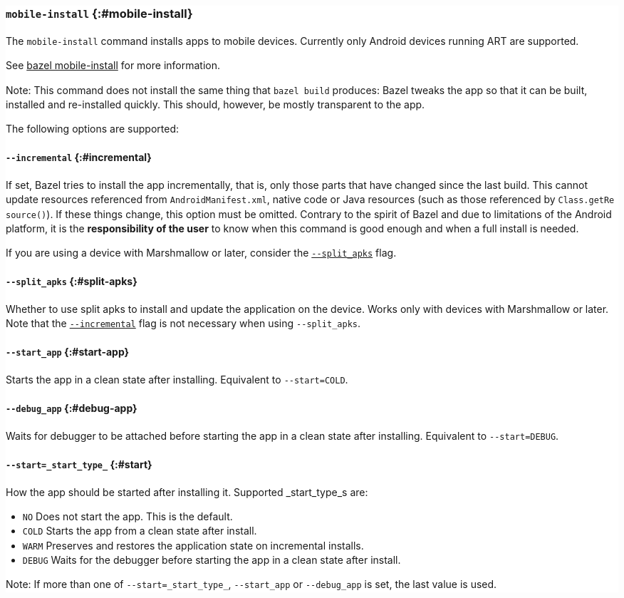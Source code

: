 ### `mobile-install` {:#mobile-install}

The `mobile-install` command installs apps to mobile devices.
Currently only Android devices running ART are supported.

See [bazel mobile-install](/docs/mobile-install) for more information.

Note: This command does not install the same thing that
`bazel build` produces: Bazel tweaks the app so that it can be
built, installed and re-installed quickly. This should, however, be mostly
transparent to the app.

The following options are supported:

#### `--incremental` {:#incremental}

If set, Bazel tries to install the app incrementally, that is, only those
parts that have changed since the last build. This cannot update resources
referenced from `AndroidManifest.xml`, native code or Java
resources (such as those referenced by `Class.getResource()`). If these
things change, this option must be omitted. Contrary to the spirit of Bazel
and due to limitations of the Android platform, it is the
**responsibility of the user** to know when this command is good enough and
when a full install is needed.

If you are using a device with Marshmallow or later, consider the
[`--split_apks`](#split-apks) flag.

#### `--split_apks` {:#split-apks}

Whether to use split apks to install and update the application on the device.
Works only with devices with Marshmallow or later. Note that the
[`--incremental`](#incremental) flag
is not necessary when using `--split_apks`.

#### `--start_app` {:#start-app}

Starts the app in a clean state after installing. Equivalent to `--start=COLD`.

#### `--debug_app` {:#debug-app}

Waits for debugger to be attached before starting the app in a clean state after installing.
Equivalent to `--start=DEBUG`.

#### `--start=_start_type_` {:#start}

How the app should be started after installing it. Supported _start_type_s are:

*   `NO` Does not start the app. This is the default.
*   `COLD` Starts the app from a clean state after install.
*   `WARM` Preserves and restores the application state on incremental installs.
*   `DEBUG` Waits for the debugger before starting the app in a clean state after
    install.

Note: If more than one of `--start=_start_type_`, `--start_app` or
`--debug_app` is set, the last value is used.
